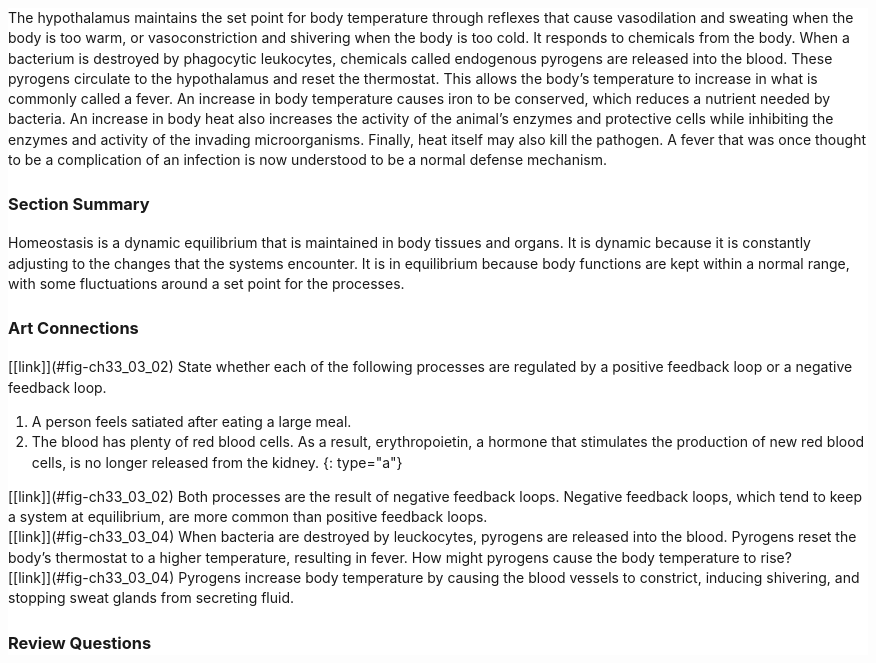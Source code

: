 The hypothalamus maintains the set point for body temperature through reflexes that cause vasodilation and sweating when the body is too warm, or vasoconstriction and shivering when the body is too cold. It responds to chemicals from the body. When a bacterium is destroyed by phagocytic leukocytes, chemicals called endogenous pyrogens are released into the blood. These pyrogens circulate to the hypothalamus and reset the thermostat. This allows the body’s temperature to increase in what is commonly called a fever. An increase in body temperature causes iron to be conserved, which reduces a nutrient needed by bacteria. An increase in body heat also increases the activity of the animal’s enzymes and protective cells while inhibiting the enzymes and activity of the invading microorganisms. Finally, heat itself may also kill the pathogen. A fever that was once thought to be a complication of an infection is now understood to be a normal defense mechanism.

### Section Summary

Homeostasis is a dynamic equilibrium that is maintained in body tissues and organs. It is dynamic because it is constantly adjusting to the changes that the systems encounter. It is in equilibrium because body functions are kept within a normal range, with some fluctuations around a set point for the processes.

### Art Connections

<div data-type="exercise">
<div data-type="problem" markdown="1">
[[link]](#fig-ch33_03_02) State whether each of the following processes are regulated by a positive feedback loop or a negative feedback loop.

1.  A person feels satiated after eating a large meal.
2.  The blood has plenty of red blood cells. As a result, erythropoietin, a hormone that stimulates the production of new red blood cells, is no longer released from the kidney.
{: type="a"}

</div>
<div data-type="solution" markdown="1">
[[link]](#fig-ch33_03_02) Both processes are the result of negative feedback loops. Negative feedback loops, which tend to keep a system at equilibrium, are more common than positive feedback loops.

</div>
</div>

<div data-type="exercise">
<div data-type="problem" markdown="1">
[[link]](#fig-ch33_03_04) When bacteria are destroyed by leuckocytes, pyrogens are released into the blood. Pyrogens reset the body’s thermostat to a higher temperature, resulting in fever. How might pyrogens cause the body temperature to rise?

</div>
<div data-type="solution" markdown="1">
[[link]](#fig-ch33_03_04) Pyrogens increase body temperature by causing the blood vessels to constrict, inducing shivering, and stopping sweat glands from secreting fluid.

</div>
</div>

### Review Questions
